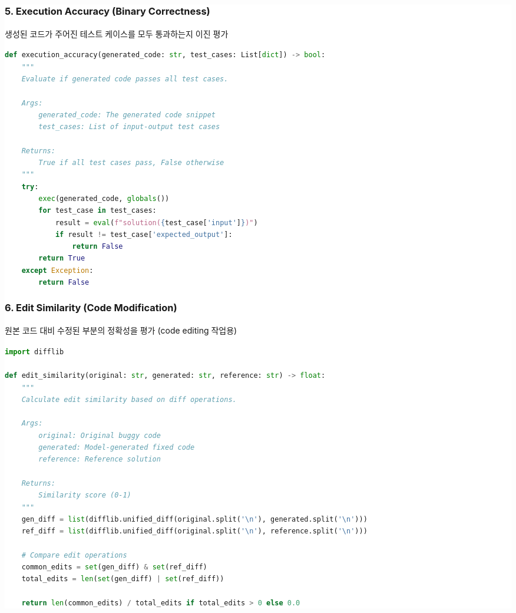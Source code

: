 ### 5. **Execution Accuracy** (Binary Correctness)
생성된 코드가 주어진 테스트 케이스를 모두 통과하는지 이진 평가

```python
def execution_accuracy(generated_code: str, test_cases: List[dict]) -> bool:
    """
    Evaluate if generated code passes all test cases.
    
    Args:
        generated_code: The generated code snippet
        test_cases: List of input-output test cases
    
    Returns:
        True if all test cases pass, False otherwise
    """
    try:
        exec(generated_code, globals())
        for test_case in test_cases:
            result = eval(f"solution({test_case['input']})")
            if result != test_case['expected_output']:
                return False
        return True
    except Exception:
        return False
```

### 6. **Edit Similarity** (Code Modification)
원본 코드 대비 수정된 부분의 정확성을 평가 (code editing 작업용)

```python
import difflib

def edit_similarity(original: str, generated: str, reference: str) -> float:
    """
    Calculate edit similarity based on diff operations.
    
    Args:
        original: Original buggy code
        generated: Model-generated fixed code  
        reference: Reference solution
    
    Returns:
        Similarity score (0-1)
    """
    gen_diff = list(difflib.unified_diff(original.split('\n'), generated.split('\n')))
    ref_diff = list(difflib.unified_diff(original.split('\n'), reference.split('\n')))
    
    # Compare edit operations
    common_edits = set(gen_diff) & set(ref_diff)
    total_edits = len(set(gen_diff) | set(ref_diff))
    
    return len(common_edits) / total_edits if total_edits > 0 else 0.0
```
